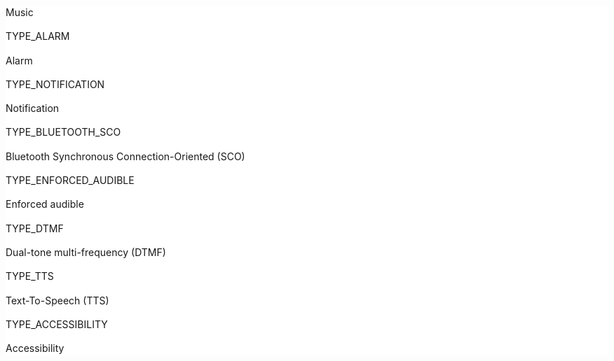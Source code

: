 <td class="cellrowborder" valign="top" width="50%" headers="mcps1.1.3.1.2 "><p id="p1258370223084827"><a name="p1258370223084827"></a><a name="p1258370223084827"></a>Music </p>
 </td>
</tr>
<tr id="row1307219755084827"><td class="cellrowborder" valign="top" width="50%" headers="mcps1.1.3.1.1 "><strong id="ggae7077e4211e48131ae544adb20fc494aae93097f5314613a0eb5465187102bd5f"><a name="ggae7077e4211e48131ae544adb20fc494aae93097f5314613a0eb5465187102bd5f"></a><a name="ggae7077e4211e48131ae544adb20fc494aae93097f5314613a0eb5465187102bd5f"></a></strong>TYPE_ALARM </td>
<td class="cellrowborder" valign="top" width="50%" headers="mcps1.1.3.1.2 "><p id="p2094611352084827"><a name="p2094611352084827"></a><a name="p2094611352084827"></a>Alarm </p>
 </td>
</tr>
<tr id="row1527488017084827"><td class="cellrowborder" valign="top" width="50%" headers="mcps1.1.3.1.1 "><strong id="ggae7077e4211e48131ae544adb20fc494aa7f3c9297ca35f503b5f7b6cb36610ef6"><a name="ggae7077e4211e48131ae544adb20fc494aa7f3c9297ca35f503b5f7b6cb36610ef6"></a><a name="ggae7077e4211e48131ae544adb20fc494aa7f3c9297ca35f503b5f7b6cb36610ef6"></a></strong>TYPE_NOTIFICATION </td>
<td class="cellrowborder" valign="top" width="50%" headers="mcps1.1.3.1.2 "><p id="p1897682662084827"><a name="p1897682662084827"></a><a name="p1897682662084827"></a>Notification </p>
 </td>
</tr>
<tr id="row55830084084827"><td class="cellrowborder" valign="top" width="50%" headers="mcps1.1.3.1.1 "><strong id="ggae7077e4211e48131ae544adb20fc494aac47f3bf77df994414bd9514f8264e277"><a name="ggae7077e4211e48131ae544adb20fc494aac47f3bf77df994414bd9514f8264e277"></a><a name="ggae7077e4211e48131ae544adb20fc494aac47f3bf77df994414bd9514f8264e277"></a></strong>TYPE_BLUETOOTH_SCO </td>
<td class="cellrowborder" valign="top" width="50%" headers="mcps1.1.3.1.2 "><p id="p1250911583084827"><a name="p1250911583084827"></a><a name="p1250911583084827"></a>Bluetooth Synchronous Connection-Oriented (SCO) </p>
 </td>
</tr>
<tr id="row1010839783084827"><td class="cellrowborder" valign="top" width="50%" headers="mcps1.1.3.1.1 "><strong id="ggae7077e4211e48131ae544adb20fc494aa00376353eb14c2d326026e6a7cdf6674"><a name="ggae7077e4211e48131ae544adb20fc494aa00376353eb14c2d326026e6a7cdf6674"></a><a name="ggae7077e4211e48131ae544adb20fc494aa00376353eb14c2d326026e6a7cdf6674"></a></strong>TYPE_ENFORCED_AUDIBLE </td>
<td class="cellrowborder" valign="top" width="50%" headers="mcps1.1.3.1.2 "><p id="p1010411595084827"><a name="p1010411595084827"></a><a name="p1010411595084827"></a>Enforced audible </p>
 </td>
</tr>
<tr id="row828459079084827"><td class="cellrowborder" valign="top" width="50%" headers="mcps1.1.3.1.1 "><strong id="ggae7077e4211e48131ae544adb20fc494aad61d97f9466b24094407016ce4231f7b"><a name="ggae7077e4211e48131ae544adb20fc494aad61d97f9466b24094407016ce4231f7b"></a><a name="ggae7077e4211e48131ae544adb20fc494aad61d97f9466b24094407016ce4231f7b"></a></strong>TYPE_DTMF </td>
<td class="cellrowborder" valign="top" width="50%" headers="mcps1.1.3.1.2 "><p id="p1356384379084827"><a name="p1356384379084827"></a><a name="p1356384379084827"></a>Dual-tone multi-frequency (DTMF) </p>
 </td>
</tr>
<tr id="row24923961084827"><td class="cellrowborder" valign="top" width="50%" headers="mcps1.1.3.1.1 "><strong id="ggae7077e4211e48131ae544adb20fc494aa8e6eb63161413e4bbb207dfb29efe95f"><a name="ggae7077e4211e48131ae544adb20fc494aa8e6eb63161413e4bbb207dfb29efe95f"></a><a name="ggae7077e4211e48131ae544adb20fc494aa8e6eb63161413e4bbb207dfb29efe95f"></a></strong>TYPE_TTS </td>
<td class="cellrowborder" valign="top" width="50%" headers="mcps1.1.3.1.2 "><p id="p1498443688084827"><a name="p1498443688084827"></a><a name="p1498443688084827"></a>Text-To-Speech (TTS) </p>
 </td>
</tr>
<tr id="row642607653084827"><td class="cellrowborder" valign="top" width="50%" headers="mcps1.1.3.1.1 "><strong id="ggae7077e4211e48131ae544adb20fc494aa38333aca1beda5f77cc1ce3d0c322262"><a name="ggae7077e4211e48131ae544adb20fc494aa38333aca1beda5f77cc1ce3d0c322262"></a><a name="ggae7077e4211e48131ae544adb20fc494aa38333aca1beda5f77cc1ce3d0c322262"></a></strong>TYPE_ACCESSIBILITY </td>
<td class="cellrowborder" valign="top" width="50%" headers="mcps1.1.3.1.2 "><p id="p722048713084827"><a name="p722048713084827"></a><a name="p722048713084827"></a>Accessibility </p>
 </td>
</tr>
</tbody>
</table>
